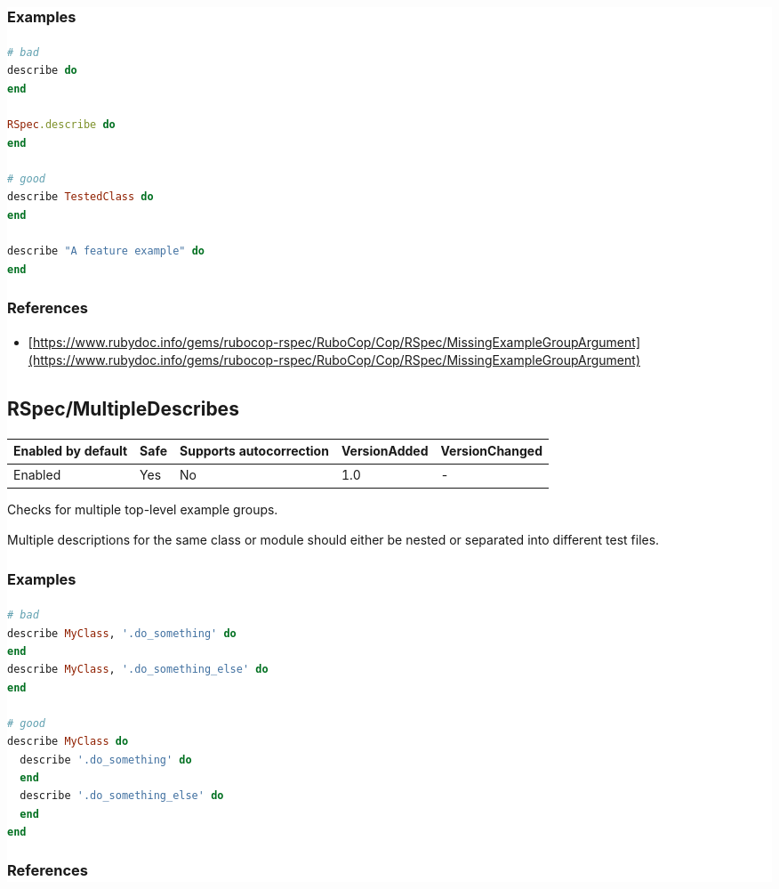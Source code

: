 ### Examples

```ruby
# bad
describe do
end

RSpec.describe do
end

# good
describe TestedClass do
end

describe "A feature example" do
end
```

### References

* [https://www.rubydoc.info/gems/rubocop-rspec/RuboCop/Cop/RSpec/MissingExampleGroupArgument](https://www.rubydoc.info/gems/rubocop-rspec/RuboCop/Cop/RSpec/MissingExampleGroupArgument)

## RSpec/MultipleDescribes

Enabled by default | Safe | Supports autocorrection | VersionAdded | VersionChanged
--- | --- | --- | --- | ---
Enabled | Yes | No | 1.0 | -

Checks for multiple top-level example groups.

Multiple descriptions for the same class or module should either
be nested or separated into different test files.

### Examples

```ruby
# bad
describe MyClass, '.do_something' do
end
describe MyClass, '.do_something_else' do
end

# good
describe MyClass do
  describe '.do_something' do
  end
  describe '.do_something_else' do
  end
end
```

### References
